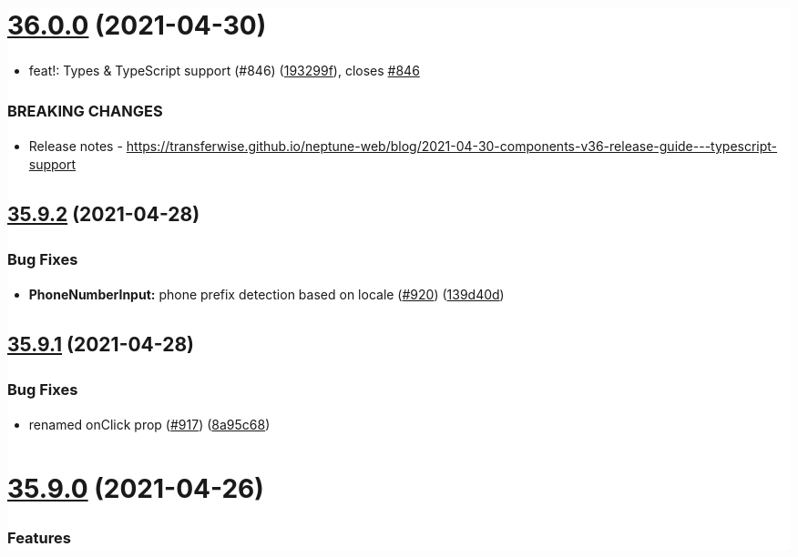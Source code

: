 



# [36.0.0](https://github.com/transferwise/neptune-web/compare/@transferwise/components@35.9.2...@transferwise/components@36.0.0) (2021-04-30)


* feat!: Types & TypeScript support (#846) ([193299f](https://github.com/transferwise/neptune-web/commit/193299f21d0c06d11f784b3ebd07c5684bf4f245)), closes [#846](https://github.com/transferwise/neptune-web/issues/846)


### BREAKING CHANGES

* Release notes - https://transferwise.github.io/neptune-web/blog/2021-04-30-components-v36-release-guide---typescript-support





## [35.9.2](https://github.com/transferwise/neptune-web/compare/@transferwise/components@35.9.1...@transferwise/components@35.9.2) (2021-04-28)


### Bug Fixes

* **PhoneNumberInput:** phone prefix detection based on locale ([#920](https://github.com/transferwise/neptune-web/issues/920)) ([139d40d](https://github.com/transferwise/neptune-web/commit/139d40dcbf8a2ce032dfe5080eb5b99e27ddd812))





## [35.9.1](https://github.com/transferwise/neptune-web/compare/@transferwise/components@35.9.0...@transferwise/components@35.9.1) (2021-04-28)


### Bug Fixes

* renamed onClick prop ([#917](https://github.com/transferwise/neptune-web/issues/917)) ([8a95c68](https://github.com/transferwise/neptune-web/commit/8a95c687111d41468f8f634e12328a77f02d8ab4))





# [35.9.0](https://github.com/transferwise/neptune-web/compare/@transferwise/components@35.8.0...@transferwise/components@35.9.0) (2021-04-26)


### Features
